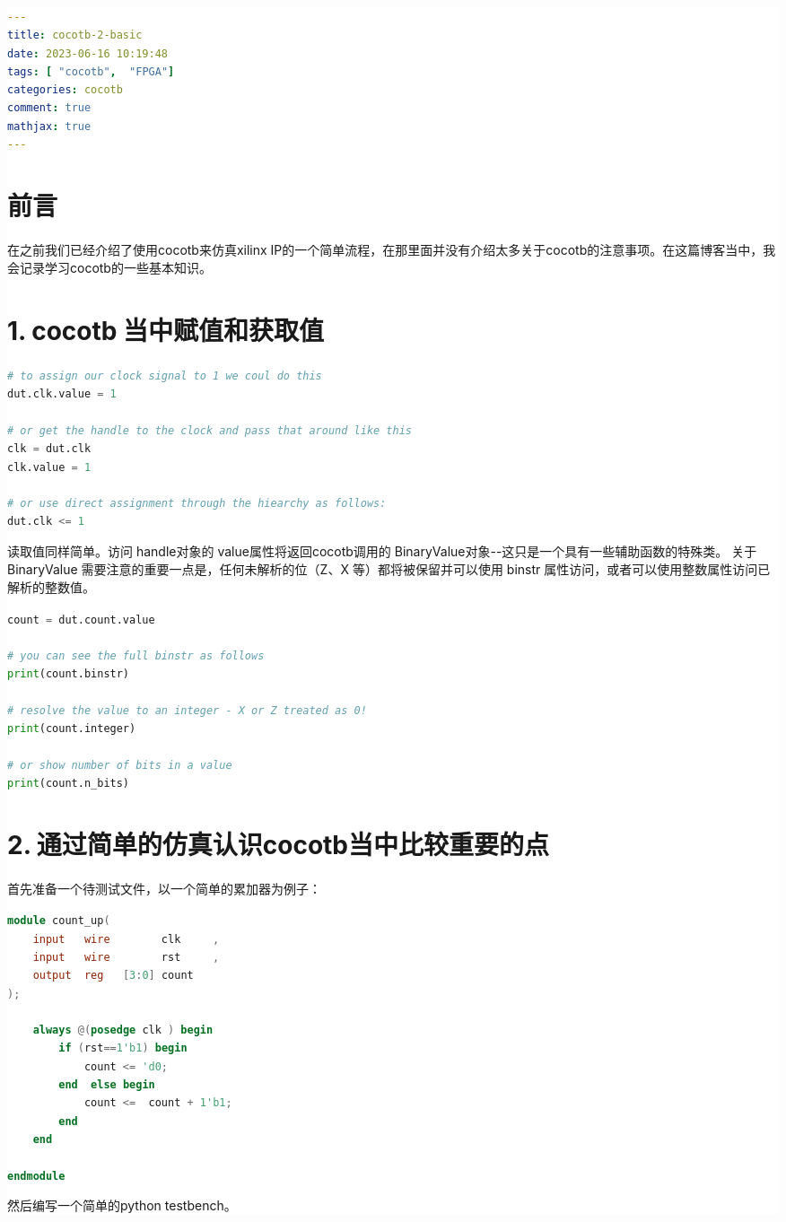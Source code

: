```yaml
---
title: cocotb-2-basic
date: 2023-06-16 10:19:48
tags: [ "cocotb",  "FPGA"]
categories: cocotb
comment: true
mathjax: true
---
```

# 前言
在之前我们已经介绍了使用cocotb来仿真xilinx IP的一个简单流程，在那里面并没有介绍太多关于cocotb的注意事项。在这篇博客当中，我会记录学习cocotb的一些基本知识。


# 1. cocotb 当中赋值和获取值

```python
# to assign our clock signal to 1 we coul do this
dut.clk.value = 1

# or get the handle to the clock and pass that around like this
clk = dut.clk
clk.value = 1

# or use direct assignment through the hiearchy as follows:
dut.clk <= 1
```
读取值同样简单。访问 handle对象的 value属性将返回cocotb调用的 BinaryValue对象--这只是一个具有一些辅助函数的特殊类。
关于 BinaryValue 需要注意的重要一点是，任何未解析的位（Z、X 等）都将被保留并可以使用 binstr 属性访问，或者可以使用整数属性访问已解析的整数值。
```python
count = dut.count.value

# you can see the full binstr as follows
print(count.binstr)

# resolve the value to an integer - X or Z treated as 0!
print(count.integer)

# or show number of bits in a value
print(count.n_bits)
```

# 2. 通过简单的仿真认识cocotb当中比较重要的点
首先准备一个待测试文件，以一个简单的累加器为例子：
```verilog
module count_up(
    input   wire        clk     ,
    input   wire        rst     ,
    output  reg   [3:0] count   
);

    always @(posedge clk ) begin
        if (rst==1'b1) begin
            count <= 'd0;
        end  else begin
            count <=  count + 1'b1;
        end
    end
    
endmodule
```
然后编写一个简单的python testbench。